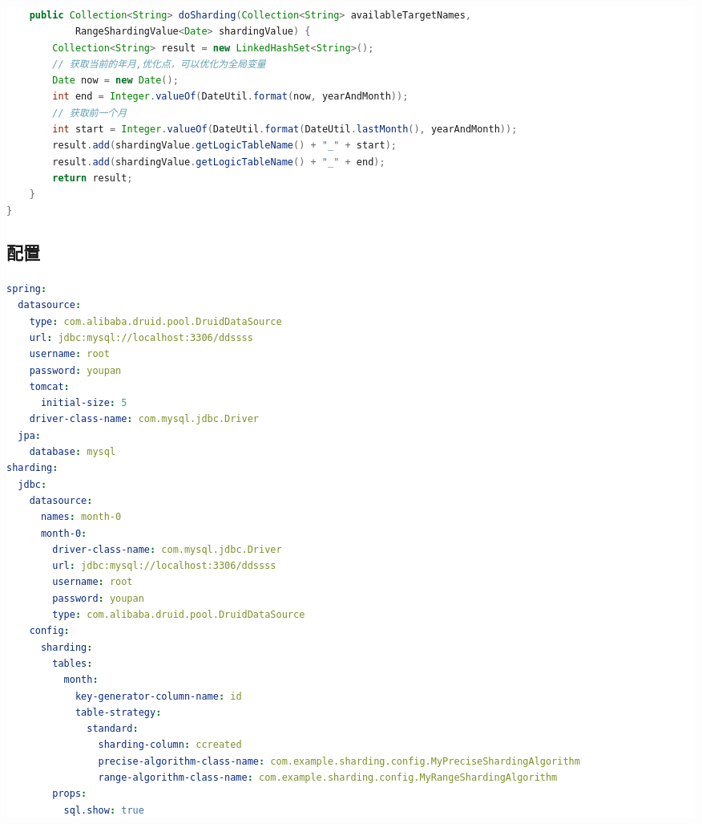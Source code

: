 ```JAVA
	public Collection<String> doSharding(Collection<String> availableTargetNames,
			RangeShardingValue<Date> shardingValue) {
		Collection<String> result = new LinkedHashSet<String>();
		// 获取当前的年月,优化点，可以优化为全局变量
		Date now = new Date();
		int end = Integer.valueOf(DateUtil.format(now, yearAndMonth));
		// 获取前一个月
		int start = Integer.valueOf(DateUtil.format(DateUtil.lastMonth(), yearAndMonth));
		result.add(shardingValue.getLogicTableName() + "_" + start);
		result.add(shardingValue.getLogicTableName() + "_" + end);
		return result;
	}
}
```

## 配置

```yaml
spring:
  datasource:
    type: com.alibaba.druid.pool.DruidDataSource
    url: jdbc:mysql://localhost:3306/ddssss
    username: root
    password: youpan
    tomcat:
      initial-size: 5
    driver-class-name: com.mysql.jdbc.Driver
  jpa:
    database: mysql
sharding:
  jdbc:
    datasource:
      names: month-0
      month-0:
        driver-class-name: com.mysql.jdbc.Driver
        url: jdbc:mysql://localhost:3306/ddssss
        username: root
        password: youpan
        type: com.alibaba.druid.pool.DruidDataSource
    config:
      sharding:
        tables:
          month: 
            key-generator-column-name: id
            table-strategy:
              standard:
                sharding-column: ccreated
                precise-algorithm-class-name: com.example.sharding.config.MyPreciseShardingAlgorithm
                range-algorithm-class-name: com.example.sharding.config.MyRangeShardingAlgorithm
        props:
          sql.show: true
```

